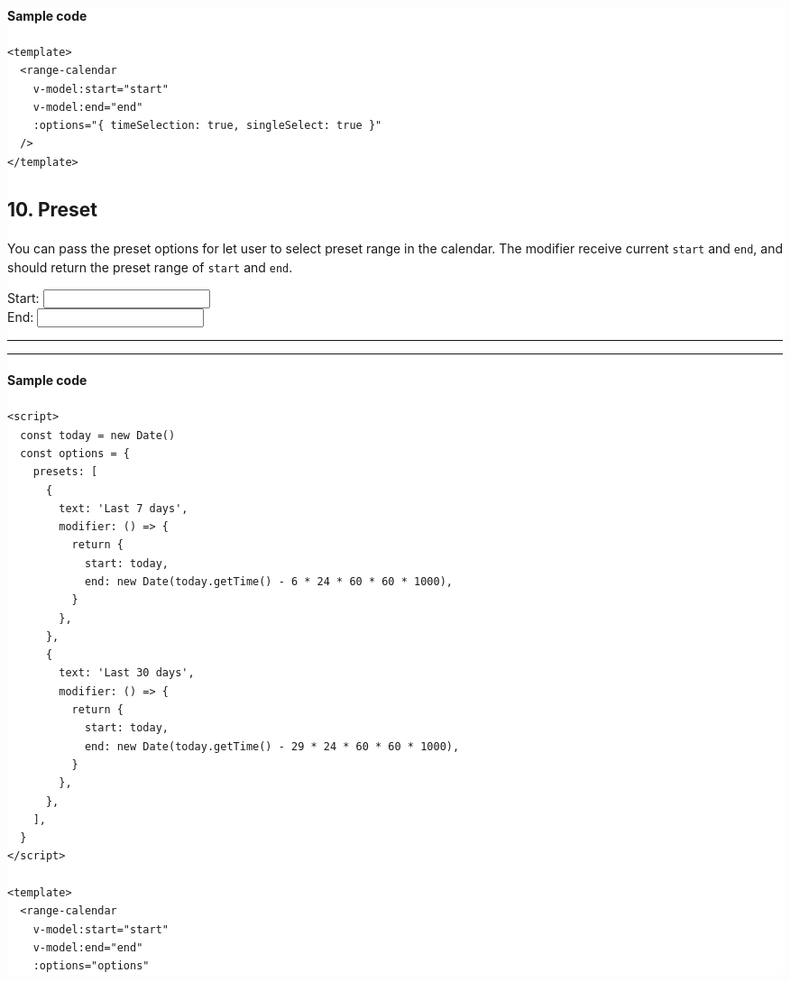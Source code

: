 #### Sample code

```vue
<template>
  <range-calendar
    v-model:start="start"
    v-model:end="end"
    :options="{ timeSelection: true, singleSelect: true }"
  />
</template>
```
## 10. Preset

You can pass the preset options for let user to select preset range in the calendar.
The modifier receive current `start` and `end`, and should return the preset range of `start` and `end`.

<span>Start: </span>
<input v-model="start" />
<br>
<span>End: </span>
<input v-model="end" />
<hr>

<range-calendar
  v-model:start="start"
  v-model:end="end"
  :options="presetOptions"
/>
<hr>

#### Sample code

```vue
<script>
  const today = new Date()
  const options = {
    presets: [
      {
        text: 'Last 7 days',
        modifier: () => {
          return {
            start: today,
            end: new Date(today.getTime() - 6 * 24 * 60 * 60 * 1000),
          }
        },
      },
      {
        text: 'Last 30 days',
        modifier: () => {
          return {
            start: today,
            end: new Date(today.getTime() - 29 * 24 * 60 * 60 * 1000),
          }
        },
      },
    ],
  }
</script>

<template>
  <range-calendar
    v-model:start="start"
    v-model:end="end"
    :options="options"
```